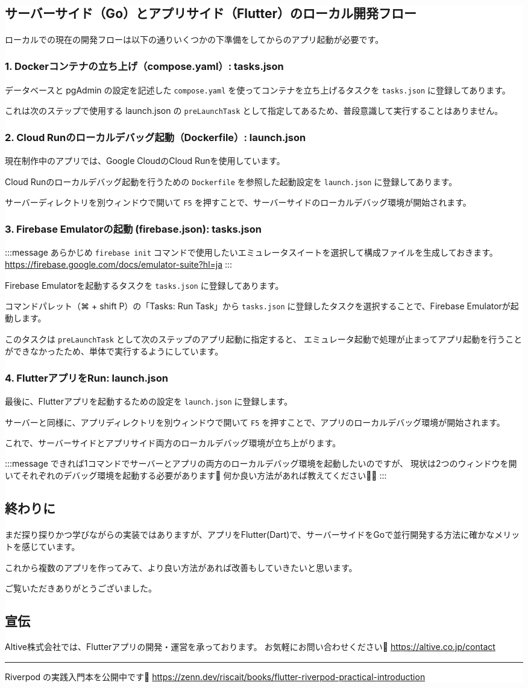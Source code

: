 ## サーバーサイド（Go）とアプリサイド（Flutter）のローカル開発フロー

ローカルでの現在の開発フローは以下の通りいくつかの下準備をしてからのアプリ起動が必要です。

### 1. Dockerコンテナの立ち上げ（compose.yaml）: tasks.json

データベースと pgAdmin の設定を記述した `compose.yaml` を使ってコンテナを立ち上げるタスクを `tasks.json` に登録してあります。

これは次のステップで使用する launch.json の `preLaunchTask` として指定してあるため、普段意識して実行することはありません。

### 2. Cloud Runのローカルデバッグ起動（Dockerfile）: launch.json

現在制作中のアプリでは、Google CloudのCloud Runを使用しています。

Cloud Runのローカルデバッグ起動を行うための `Dockerfile` を参照した起動設定を `launch.json` に登録してあります。

サーバーディレクトリを別ウィンドウで開いて `F5` を押すことで、サーバーサイドのローカルデバッグ環境が開始されます。

### 3. Firebase Emulatorの起動 (firebase.json): tasks.json

:::message
あらかじめ `firebase init` コマンドで使用したいエミュレータスイートを選択して構成ファイルを生成しておきます。
https://firebase.google.com/docs/emulator-suite?hl=ja
:::

Firebase Emulatorを起動するタスクを `tasks.json` に登録してあります。

コマンドパレット（⌘ + shift P）の「Tasks: Run Task」から `tasks.json` に登録したタスクを選択することで、Firebase Emulatorが起動します。

このタスクは `preLaunchTask` として次のステップのアプリ起動に指定すると、
エミュレータ起動で処理が止まってアプリ起動を行うことができなかったため、単体で実行するようにしています。

### 4. FlutterアプリをRun: launch.json

最後に、Flutterアプリを起動するための設定を `launch.json` に登録します。

サーバーと同様に、アプリディレクトリを別ウィンドウで開いて `F5` を押すことで、アプリのローカルデバッグ環境が開始されます。

これで、サーバーサイドとアプリサイド両方のローカルデバッグ環境が立ち上がります。

:::message
できれば1コマンドでサーバーとアプリの両方のローカルデバッグ環境を起動したいのですが、
現状は2つのウィンドウを開いてそれぞれのデバッグ環境を起動する必要があります🧐
何か良い方法があれば教えてください🙇‍♂️
:::

## 終わりに

まだ探り探りかつ学びながらの実装ではありますが、アプリをFlutter(Dart)で、サーバーサイドをGoで並行開発する方法に確かなメリットを感じています。

これから複数のアプリを作ってみて、より良い方法があれば改善もしていきたいと思います。

ご覧いただきありがとうございました。

## 宣伝

Altive株式会社では、Flutterアプリの開発・運営を承っております。
お気軽にお問い合わせください🫡 
https://altive.co.jp/contact

---

Riverpod の実践入門本を公開中です📘
https://zenn.dev/riscait/books/flutter-riverpod-practical-introduction
